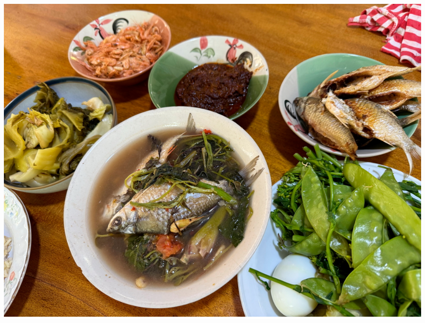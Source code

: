 <a href="20250209_016.JPG" target="_blank"><img src="20250209_016.JPG" alt="サンプル画像" width="900" /></a>